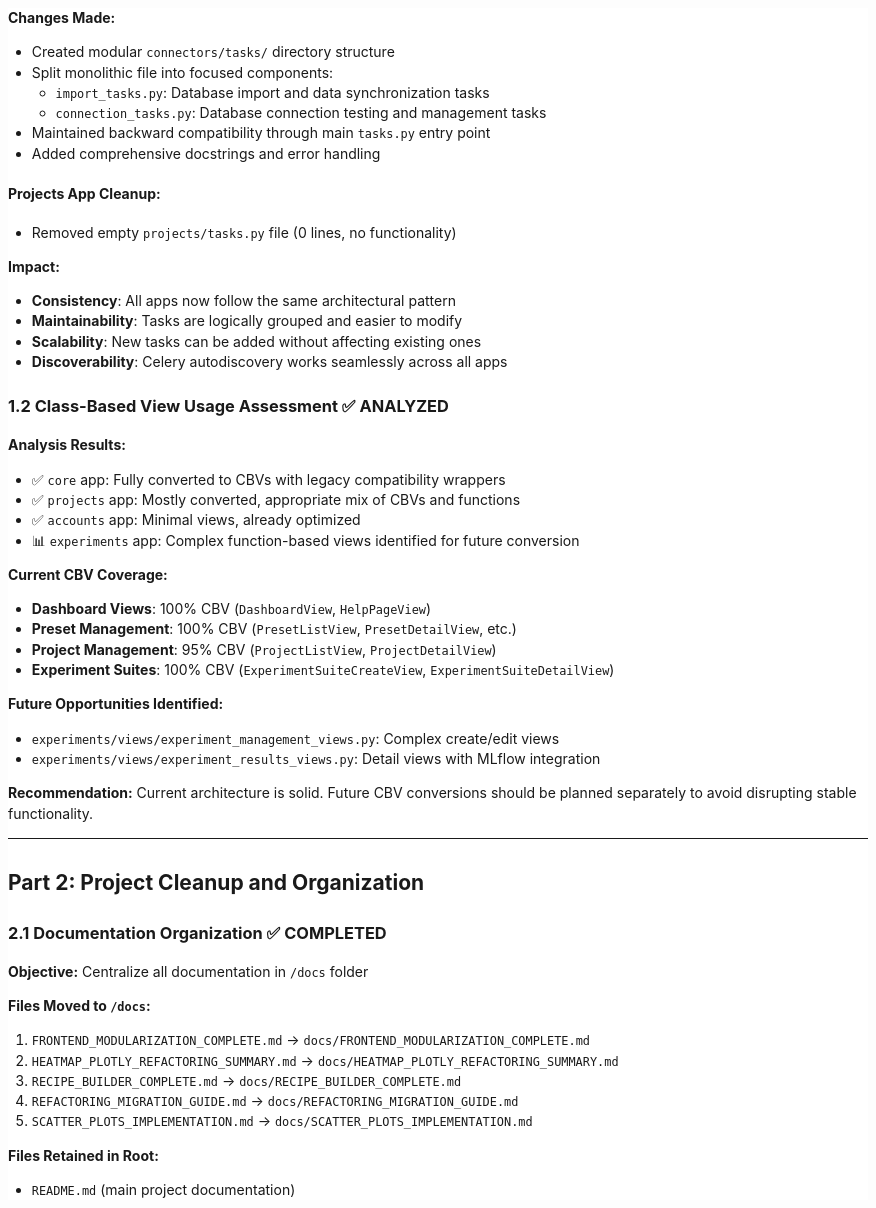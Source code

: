 **Changes Made:**
- Created modular `connectors/tasks/` directory structure
- Split monolithic file into focused components:
  - `import_tasks.py`: Database import and data synchronization tasks
  - `connection_tasks.py`: Database connection testing and management tasks
- Maintained backward compatibility through main `tasks.py` entry point
- Added comprehensive docstrings and error handling

#### Projects App Cleanup:
- Removed empty `projects/tasks.py` file (0 lines, no functionality)

**Impact:**
- **Consistency**: All apps now follow the same architectural pattern
- **Maintainability**: Tasks are logically grouped and easier to modify
- **Scalability**: New tasks can be added without affecting existing ones
- **Discoverability**: Celery autodiscovery works seamlessly across all apps

### 1.2 Class-Based View Usage Assessment ✅ ANALYZED

**Analysis Results:**
- ✅ `core` app: Fully converted to CBVs with legacy compatibility wrappers
- ✅ `projects` app: Mostly converted, appropriate mix of CBVs and functions
- ✅ `accounts` app: Minimal views, already optimized
- 📊 `experiments` app: Complex function-based views identified for future conversion

**Current CBV Coverage:**
- **Dashboard Views**: 100% CBV (`DashboardView`, `HelpPageView`)
- **Preset Management**: 100% CBV (`PresetListView`, `PresetDetailView`, etc.)
- **Project Management**: 95% CBV (`ProjectListView`, `ProjectDetailView`)
- **Experiment Suites**: 100% CBV (`ExperimentSuiteCreateView`, `ExperimentSuiteDetailView`)

**Future Opportunities Identified:**
- `experiments/views/experiment_management_views.py`: Complex create/edit views
- `experiments/views/experiment_results_views.py`: Detail views with MLflow integration

**Recommendation:** Current architecture is solid. Future CBV conversions should be planned separately to avoid disrupting stable functionality.

---

## Part 2: Project Cleanup and Organization

### 2.1 Documentation Organization ✅ COMPLETED

**Objective:** Centralize all documentation in `/docs` folder

**Files Moved to `/docs`:**
1. `FRONTEND_MODULARIZATION_COMPLETE.md` → `docs/FRONTEND_MODULARIZATION_COMPLETE.md`
2. `HEATMAP_PLOTLY_REFACTORING_SUMMARY.md` → `docs/HEATMAP_PLOTLY_REFACTORING_SUMMARY.md`
3. `RECIPE_BUILDER_COMPLETE.md` → `docs/RECIPE_BUILDER_COMPLETE.md`
4. `REFACTORING_MIGRATION_GUIDE.md` → `docs/REFACTORING_MIGRATION_GUIDE.md`
5. `SCATTER_PLOTS_IMPLEMENTATION.md` → `docs/SCATTER_PLOTS_IMPLEMENTATION.md`

**Files Retained in Root:**
- `README.md` (main project documentation)
